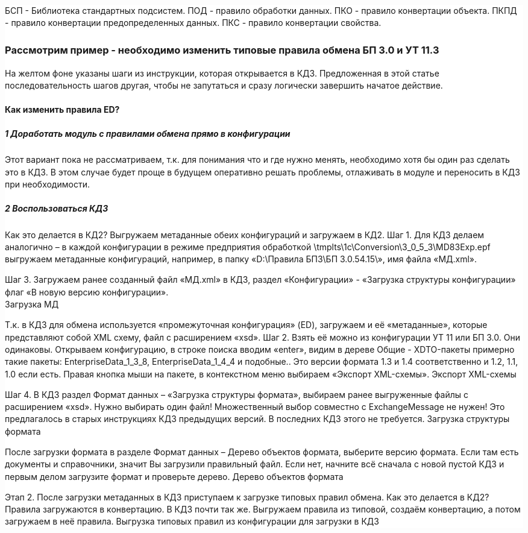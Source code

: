 БСП - Библиотека стандартных подсистем.
ПОД - правило обработки данных.
ПКО - правило конвертации объекта.
ПКПД - правило конвертации предопределенных данных.
ПКС - правило конвертации свойства.

### Рассмотрим пример - необходимо изменить типовые правила обмена БП 3.0 и УТ 11.3

На желтом фоне указаны шаги из инструкции, которая открывается в КД3. Предложенная в этой статье последовательность шагов другая, чтобы не запутаться и сразу логически завершить начатое действие.

#### Как изменить правила ED?

##### 1 Доработать модуль с правилами обмена прямо в конфигурации

Этот вариант пока не рассматриваем, т.к. для понимания что и где нужно менять, необходимо хотя бы один раз сделать это в КД3. В этом случае будет проще в будущем оперативно решать проблемы, отлаживать в модуле  и переносить в  КД3 при необходимости.

##### 2 Воспользоваться КД3

Как это делается в КД2? Выгружаем метаданные обеих конфигураций и загружаем в КД2.
Шаг 1. Для  КД3 делаем аналогично – в каждой конфигурации в режиме предприятия обработкой \tmplts\1c\Conversion\3_0_5_3\MD83Exp.epf выгружаем метаданные конфигураций, например, в папку «D:\Правила БП3\БП 3.0.54.15\», имя файла «МД.xml».

Шаг 3. Загружаем ранее созданный файл «МД.xml»  в КД3,  раздел «Конфигурации» - «Загрузка структуры конфигурации»  флаг «В новую версию конфигурации».  
Загрузка МД

Т.к. в КД3 для обмена используется «промежуточная конфигурация» (ED), загружаем и её «метаданные», которые представляют собой XML  схему, файл с расширением «xsd». Шаг 2.  Взять её можно из конфигурации УТ 11 или БП 3.0. Они одинаковы. Открываем конфигурацию, в строке поиска вводим «enter», видим в дереве Общие - XDTO-пакеты примерно такие пакеты: EnterpriseData_1_3_8, EnterpriseData_1_4_4 и подобные..  Это версии формата 1.3 и 1.4 соответственно и 1.2, 1.1, 1.0 если есть.  Правая кнопка мыши на пакете, в контекстном меню выбираем «Экспорт XML-схемы».
Экспорт XML-схемы

Шаг 4. В КД3 раздел Формат данных – «Загрузка структуры формата», выбираем ранее выгруженные файлы с расширением «xsd». Нужно выбирать один файл! Множественный выбор совместно с ExchangeMessage не нужен! Это предлагалось в старых инструкциях КД3 предыдущих версий. В последних КД3 этого не требуется.
Загрузка структуры формата

После загрузки формата в разделе Формат данных – Дерево объектов формата, выберите версию формата. Если там есть документы и справочники, значит Вы загрузили правильный  файл. Если нет, начните всё сначала с новой пустой КД3 и первым делом загрузите формат и проверьте дерево.
Дерево объектов формата

 Этап 2. После загрузки метаданных в КД3 приступаем к загрузке типовых правил обмена.
Как это делается в КД2? Правила загружаются в конвертацию.
В КД3 почти так же. Выгружаем правила из типовой, создаём конвертацию, а потом загружаем в неё правила.
Выгрузка типовых правил из конфигурации для загрузки в КД3
